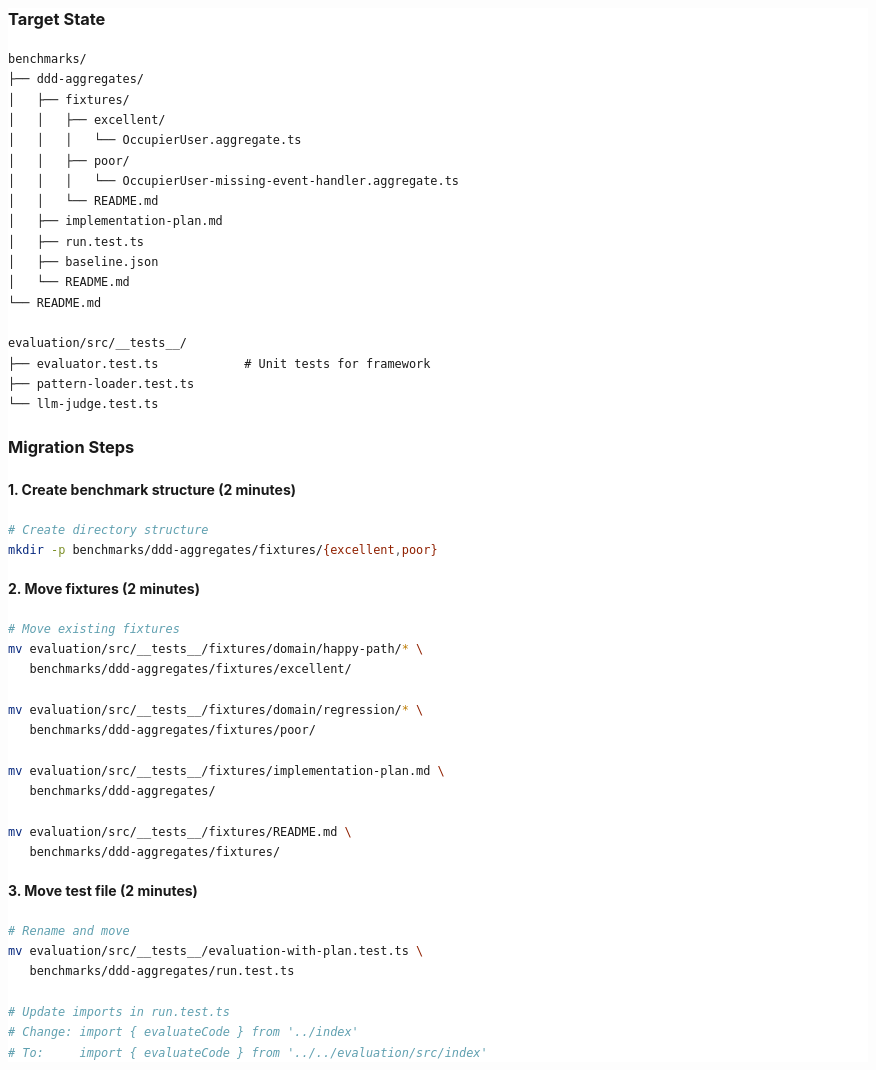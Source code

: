 ### Target State

```
benchmarks/
├── ddd-aggregates/
│   ├── fixtures/
│   │   ├── excellent/
│   │   │   └── OccupierUser.aggregate.ts
│   │   ├── poor/
│   │   │   └── OccupierUser-missing-event-handler.aggregate.ts
│   │   └── README.md
│   ├── implementation-plan.md
│   ├── run.test.ts
│   ├── baseline.json
│   └── README.md
└── README.md

evaluation/src/__tests__/
├── evaluator.test.ts            # Unit tests for framework
├── pattern-loader.test.ts
└── llm-judge.test.ts
```

### Migration Steps

#### 1. Create benchmark structure (2 minutes)

```bash
# Create directory structure
mkdir -p benchmarks/ddd-aggregates/fixtures/{excellent,poor}
```

#### 2. Move fixtures (2 minutes)

```bash
# Move existing fixtures
mv evaluation/src/__tests__/fixtures/domain/happy-path/* \
   benchmarks/ddd-aggregates/fixtures/excellent/

mv evaluation/src/__tests__/fixtures/domain/regression/* \
   benchmarks/ddd-aggregates/fixtures/poor/

mv evaluation/src/__tests__/fixtures/implementation-plan.md \
   benchmarks/ddd-aggregates/

mv evaluation/src/__tests__/fixtures/README.md \
   benchmarks/ddd-aggregates/fixtures/
```

#### 3. Move test file (2 minutes)

```bash
# Rename and move
mv evaluation/src/__tests__/evaluation-with-plan.test.ts \
   benchmarks/ddd-aggregates/run.test.ts

# Update imports in run.test.ts
# Change: import { evaluateCode } from '../index'
# To:     import { evaluateCode } from '../../evaluation/src/index'
```
